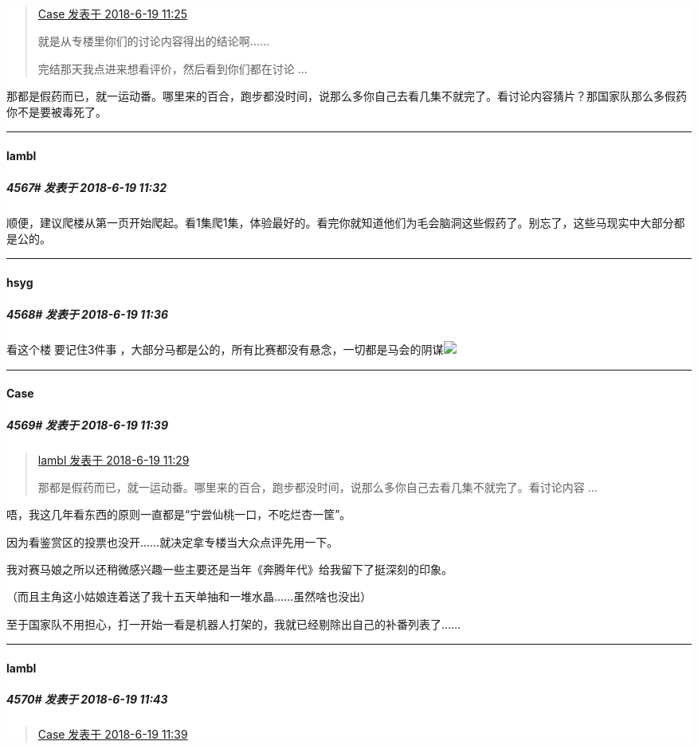
<blockquote><a href="httphttps://bbs.saraba1st.com/2b/forum.php?mod=redirect&amp;goto=findpost&amp;pid=40040200&amp;ptid=1590696" target="_blank">Case 发表于 2018-6-19 11:25</a>

就是从专楼里你们的讨论内容得出的结论啊……


完结那天我点进来想看评价，然后看到你们都在讨论 ...</blockquote>
那都是假药而已，就一运动番。哪里来的百合，跑步都没时间，说那么多你自己去看几集不就完了。看讨论内容猜片？那国家队那么多假药你不是要被毒死了。


-----

####  lambl  
##### 4567#       发表于 2018-6-19 11:32


顺便，建议爬楼从第一页开始爬起。看1集爬1集，体验最好的。看完你就知道他们为毛会脑洞这些假药了。别忘了，这些马现实中大部分都是公的。


-----

####  hsyg  
##### 4568#       发表于 2018-6-19 11:36


看这个楼 要记住3件事 ，大部分马都是公的，所有比赛都没有悬念，一切都是马会的阴谋<img src="https://static.saraba1st.com/image/smiley/face2017/037.png" referrerpolicy="no-referrer">


-----

####  Case  
##### 4569#       发表于 2018-6-19 11:39


<blockquote><a href="httphttps://bbs.saraba1st.com/2b/forum.php?mod=redirect&amp;goto=findpost&amp;pid=40040265&amp;ptid=1590696" target="_blank">lambl 发表于 2018-6-19 11:29</a>

那都是假药而已，就一运动番。哪里来的百合，跑步都没时间，说那么多你自己去看几集不就完了。看讨论内容 ...</blockquote>
唔，我这几年看东西的原则一直都是“宁尝仙桃一口，不吃烂杏一筐”。


因为看鉴赏区的投票也没开……就决定拿专楼当大众点评先用一下。


我对赛马娘之所以还稍微感兴趣一些主要还是当年《奔腾年代》给我留下了挺深刻的印象。


（而且主角这小姑娘连着送了我十五天单抽和一堆水晶……虽然啥也没出）


至于国家队不用担心，打一开始一看是机器人打架的，我就已经剔除出自己的补番列表了……


-----

####  lambl  
##### 4570#       发表于 2018-6-19 11:43


<blockquote><a href="httphttps://bbs.saraba1st.com/2b/forum.php?mod=redirect&amp;goto=findpost&amp;pid=40040387&amp;ptid=1590696" target="_blank">Case 发表于 2018-6-19 11:39</a>
